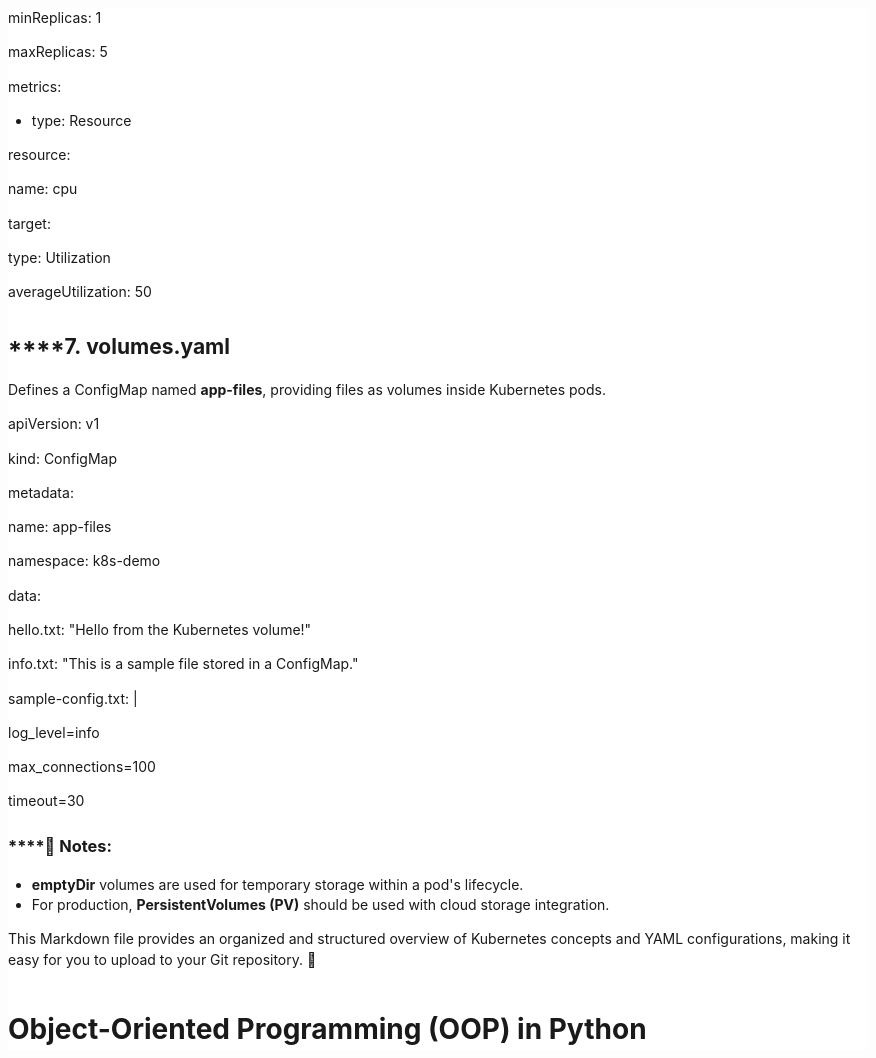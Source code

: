 minReplicas: 1

maxReplicas: 5

metrics:

 - type: Resource

resource:

name: cpu

target:

type: Utilization

averageUtilization: 50

## ****7. ******volumes.yaml******

Defines a ConfigMap named **app-files**, providing files as volumes
inside Kubernetes pods.

apiVersion: v1

kind: ConfigMap

metadata:

name: app-files

namespace: k8s-demo

data:

hello.txt: \"Hello from the Kubernetes volume!\"

info.txt: \"This is a sample file stored in a ConfigMap.\"

sample-config.txt: \|

log_level=info

max_connections=100

timeout=30

### ****📝 ****Notes:****

-   **emptyDir** volumes are used for temporary storage within a pod\'s
    lifecycle.
-   For production, **PersistentVolumes (PV)** should be used with cloud
    storage integration.

This Markdown file provides an organized and structured overview of
Kubernetes concepts and YAML configurations, making it easy for you to
upload to your Git repository. 🚀

# Object-Oriented Programming (OOP) in Python
